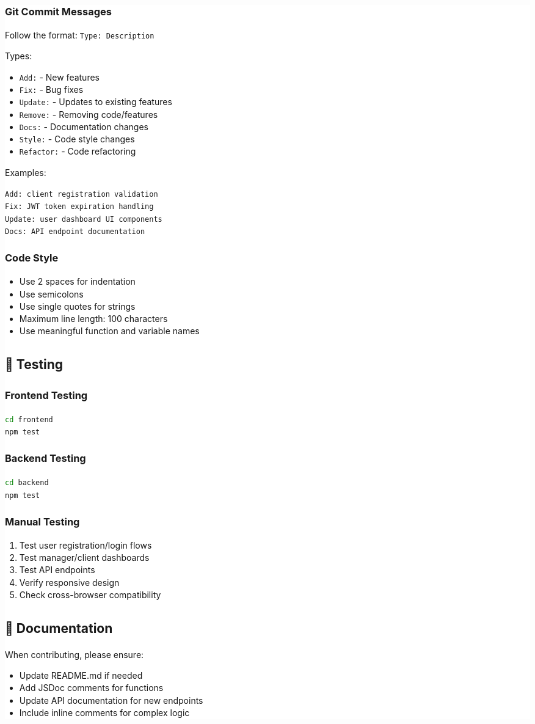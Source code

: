 ### Git Commit Messages
Follow the format: `Type: Description`

Types:
- `Add:` - New features
- `Fix:` - Bug fixes
- `Update:` - Updates to existing features
- `Remove:` - Removing code/features
- `Docs:` - Documentation changes
- `Style:` - Code style changes
- `Refactor:` - Code refactoring

Examples:
```
Add: client registration validation
Fix: JWT token expiration handling
Update: user dashboard UI components
Docs: API endpoint documentation
```

### Code Style
- Use 2 spaces for indentation
- Use semicolons
- Use single quotes for strings
- Maximum line length: 100 characters
- Use meaningful function and variable names

## 🧪 Testing

### Frontend Testing
```bash
cd frontend
npm test
```

### Backend Testing
```bash
cd backend
npm test
```

### Manual Testing
1. Test user registration/login flows
2. Test manager/client dashboards
3. Test API endpoints
4. Verify responsive design
5. Check cross-browser compatibility

## 📖 Documentation

When contributing, please ensure:
- Update README.md if needed
- Add JSDoc comments for functions
- Update API documentation for new endpoints
- Include inline comments for complex logic

